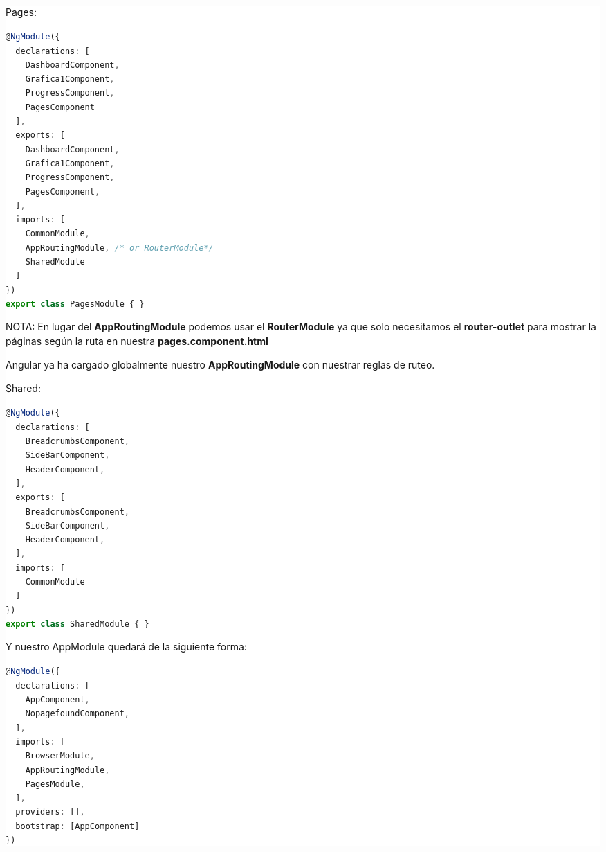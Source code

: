 Pages:

```typescript
@NgModule({
  declarations: [
    DashboardComponent,
    Grafica1Component,
    ProgressComponent,
    PagesComponent
  ],
  exports: [
    DashboardComponent,
    Grafica1Component,
    ProgressComponent,
    PagesComponent,
  ],
  imports: [
    CommonModule,
    AppRoutingModule, /* or RouterModule*/
    SharedModule
  ]
})
export class PagesModule { }
```

NOTA: En lugar del **AppRoutingModule** podemos usar el **RouterModule** ya que solo necesitamos el **router-outlet** para mostrar la páginas según la ruta en nuestra **pages.component.html** 

Angular ya ha cargado globalmente nuestro **AppRoutingModule** con nuestrar reglas de ruteo.


Shared:

```typescript
@NgModule({
  declarations: [
    BreadcrumbsComponent,
    SideBarComponent,
    HeaderComponent,
  ],
  exports: [
    BreadcrumbsComponent,
    SideBarComponent,
    HeaderComponent,
  ],
  imports: [
    CommonModule
  ]
})
export class SharedModule { }
```

Y nuestro AppModule quedará de la siguiente forma:


```typescript
@NgModule({
  declarations: [
    AppComponent,
    NopagefoundComponent,
  ],
  imports: [
    BrowserModule,
    AppRoutingModule,
    PagesModule,
  ],
  providers: [],
  bootstrap: [AppComponent]
})
```